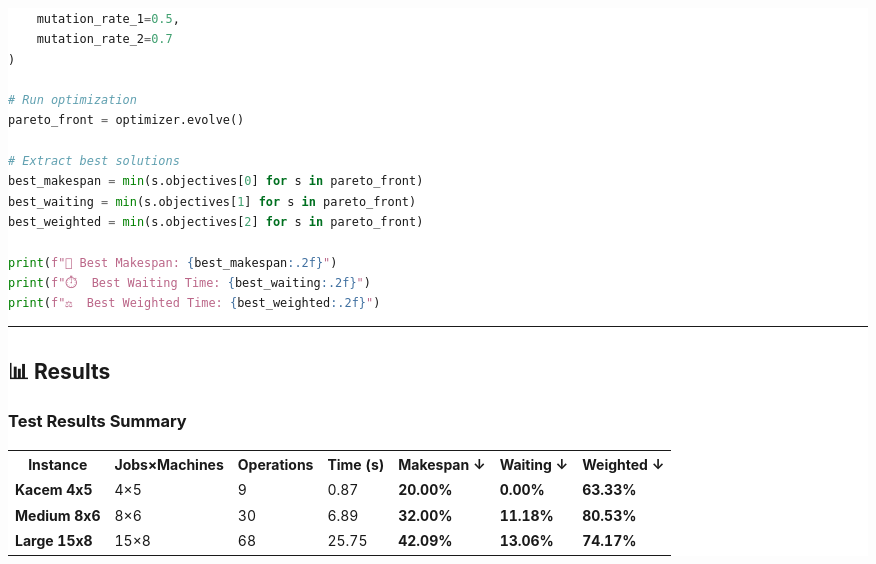 ```python
    mutation_rate_1=0.5,
    mutation_rate_2=0.7
)

# Run optimization
pareto_front = optimizer.evolve()

# Extract best solutions
best_makespan = min(s.objectives[0] for s in pareto_front)
best_waiting = min(s.objectives[1] for s in pareto_front)
best_weighted = min(s.objectives[2] for s in pareto_front)

print(f"🎯 Best Makespan: {best_makespan:.2f}")
print(f"⏱️  Best Waiting Time: {best_waiting:.2f}")
print(f"⚖️  Best Weighted Time: {best_weighted:.2f}")
```

---

## 📊 Results

### Test Results Summary

<table>
<tr>
<th>Instance</th>
<th>Jobs×Machines</th>
<th>Operations</th>
<th>Time (s)</th>
<th>Makespan ↓</th>
<th>Waiting ↓</th>
<th>Weighted ↓</th>
</tr>
<tr>
<td><b>Kacem 4x5</b></td>
<td>4×5</td>
<td>9</td>
<td>0.87</td>
<td><b>20.00%</b></td>
<td><b>0.00%</b></td>
<td><b>63.33%</b></td>
</tr>
<tr>
<td><b>Medium 8x6</b></td>
<td>8×6</td>
<td>30</td>
<td>6.89</td>
<td><b>32.00%</b></td>
<td><b>11.18%</b></td>
<td><b>80.53%</b></td>
</tr>
<tr>
<td><b>Large 15x8</b></td>
<td>15×8</td>
<td>68</td>
<td>25.75</td>
<td><b>42.09%</b></td>
<td><b>13.06%</b></td>
<td><b>74.17%</b></td>
</tr>
</table>
